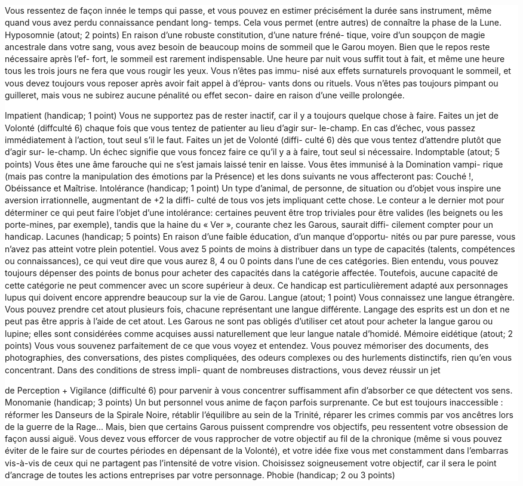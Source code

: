 Vous ressentez de façon innée le temps qui passe, et vous pouvez en estimer précisément la durée sans instrument, même quand vous avez perdu connaissance pendant long- temps. Cela vous permet (entre autres) de connaître la phase de la Lune.
Hyposomnie (atout; 2 points)
En raison d’une robuste constitution, d’une nature fréné- tique, voire d’un soupçon de magie ancestrale dans votre sang, vous avez besoin de beaucoup moins de sommeil que le Garou moyen. Bien que le repos reste nécessaire après l’ef- fort, le sommeil est rarement indispensable. Une heure par nuit vous suffit tout à fait, et même une heure tous les trois jours ne fera que vous rougir les yeux. Vous n’êtes pas immu- nisé aux effets surnaturels provoquant le sommeil, et vous devez toujours vous reposer après avoir fait appel à d’éprou- vants dons ou rituels. Vous n’êtes pas toujours pimpant ou guilleret, mais vous ne subirez aucune pénalité ou effet secon- daire en raison d’une veille prolongée.

Impatient (handicap; 1 point)
Vous ne supportez pas de rester inactif, car il y a toujours quelque chose à faire. Faites un jet de Volonté (diffculté 6) chaque fois que vous tentez de patienter au lieu d’agir sur- le-champ. En cas d’échec, vous passez immédiatement à l’action, tout seul s’il le faut. Faites un jet de Volonté (diffi- culté 6) dès que vous tentez d’attendre plutôt que d’agir sur- le-champ. Un échec signifie que vous foncez faire ce qu’il y a à faire, tout seul si nécessaire.
Indomptable (atout; 5 points)
Vous êtes une âme farouche qui ne s’est jamais laissé tenir en laisse. Vous êtes immunisé à la Domination vampi- rique (mais pas contre la manipulation des émotions par la Présence) et les dons suivants ne vous affecteront pas: Couché !, Obéissance et Maîtrise.
Intolérance (handicap; 1 point)
Un type d’animal, de personne, de situation ou d’objet vous inspire une aversion irrationnelle, augmentant de +2 la diffi- culté de tous vos jets impliquant cette chose. Le conteur a le dernier mot pour déterminer ce qui peut faire l’objet d’une intolérance: certaines peuvent être trop triviales pour être valides (les beignets ou les porte-mines, par exemple), tandis que la haine du « Ver », courante chez les Garous, saurait diffi- cilement compter pour un handicap.
Lacunes (handicap; 5 points)
En raison d’une faible éducation, d’un manque d’opportu- nités ou par pure paresse, vous n’avez pas atteint votre plein potentiel. Vous avez 5 points de moins à distribuer dans un type de capacités (talents, compétences ou connaissances), ce qui veut dire que vous aurez 8, 4 ou 0 points dans l’une de ces catégories. Bien entendu, vous pouvez toujours dépenser des points de bonus pour acheter des capacités dans la catégorie affectée. Toutefois, aucune capacité de cette catégorie ne peut commencer avec un score supérieur à deux. Ce handicap est particulièrement adapté aux personnages lupus qui doivent encore apprendre beaucoup sur la vie de Garou.
Langue (atout; 1 point)
Vous connaissez une langue étrangère. Vous pouvez prendre cet atout plusieurs fois, chacune représentant une langue différente. Langage des esprits est un don et ne peut pas être appris à l’aide de cet atout. Les Garous ne sont pas obligés d’utiliser cet atout pour acheter la langue garou ou lupine; elles sont considérées comme acquises aussi naturellement que leur langue natale d’homidé.
Mémoire eidétique (atout; 2 points)
Vous vous souvenez parfaitement de ce que vous voyez et entendez. Vous pouvez mémoriser des documents, des photographies, des conversations, des pistes compliquées, des odeurs complexes ou des hurlements distinctifs, rien qu’en vous concentrant. Dans des conditions de stress impli- quant de nombreuses distractions, vous devez réussir un jet

de Perception + Vigilance (difficulté 6) pour parvenir à vous concentrer suffisamment afin d’absorber ce que détectent vos sens.
Monomanie (handicap; 3 points)
Un but personnel vous anime de façon parfois surprenante. Ce but est toujours inaccessible : réformer les Danseurs de la Spirale Noire, rétablir l’équilibre au sein de la Trinité, réparer les crimes commis par vos ancêtres lors de la guerre de la Rage... Mais, bien que certains Garous puissent comprendre vos objectifs, peu ressentent votre obsession de façon aussi aiguë. Vous devez vous efforcer de vous rapprocher de votre objectif au fil de la chronique (même si vous pouvez éviter de le faire sur de courtes périodes en dépensant de la Volonté), et votre idée fixe vous met constamment dans l’embarras vis-à-vis de ceux qui ne partagent pas l’intensité de votre vision. Choisissez soigneusement votre objectif, car il sera le point d’ancrage de toutes les actions entreprises par votre personnage.
Phobie (handicap; 2 ou 3 points)